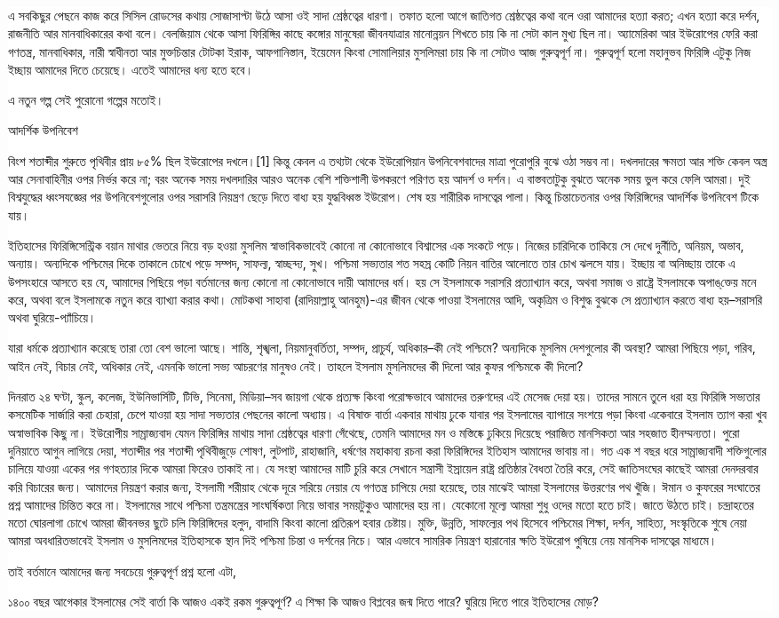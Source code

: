 এ সবকিছুর পেছনে কাজ করে সিসিল রোডসের কথায় সোজাসাপ্টা উঠে আসা ওই সাদা শ্রেষ্ঠত্বের ধারণা। তফাত হলো আগে জাতিগত শ্রেষ্ঠত্বের কথা বলে ওরা আমাদের হত্যা করত; এখন হত্যা করে দর্শন, রাজনীতি আর মানবাধিকারের কথা বলে। বেলজিয়াম থেকে আসা ফিরিঙ্গির কাছে কঙ্গোর মানুষেরা জীবনযাত্রার মানোন্নয়ন শিখতে চায় কি না সেটা কাল মুখ্য ছিল না। অ্যামেরিকা আর ইউরোপের ফেরি করা গণতন্ত্র, মানবাধিকার, নারী স্বাধীনতা আর মুক্তচিন্তার টোটকা ইরাক, আফগানিস্তান, ইয়েমেন কিংবা সোমালিয়ার মুসলিমরা চায় কি না সেটাও আজ গুরুত্বপূর্ণ না। গুরুত্বপূর্ণ হলো মহানুভব ফিরিঙ্গি এটুকু নিজ ইচ্ছায় আমাদের দিতে চেয়েছে। এতেই আমাদের ধন্য হতে হবে।

এ নতুন গল্প সেই পুরোনো গল্পের মতোই।

আদর্শিক উপনিবেশ

বিংশ শতাব্দীর শুরুতে পৃথিবীর প্রায় ৮৫% ছিল ইউরোপের দখলে।[1] কিন্তু কেবল এ তথ্যটা থেকে ইউরোপিয়ান উপনিবেশবাদের মাত্রা পুরোপুরি বুঝে ওঠা সম্ভব না। দখলদারের ক্ষমতা আর শক্তি কেবল অস্ত্র আর সেনাবাহিনীর ওপর নির্ভর করে না; বরং অনেক সময় দখলদারির আরও অনেক বেশি শক্তিশালী উপকরণে পরিণত হয় আদর্শ ও দর্শন। এ বাস্তবতাটুকু বুঝতে অনেক সময় ভুল করে ফেলি আমরা। দুই বিশ্বযুদ্ধের ধ্বংসযজ্ঞের পর উপনিবেশগুলোর ওপর সরাসরি নিয়ন্ত্রণ ছেড়ে দিতে বাধ্য হয় যুদ্ধবিধ্বস্ত ইউরোপ। শেষ হয় শারীরিক দাসত্বের পালা। কিন্তু চিন্তাচেতনার ওপর ফিরিঙ্গিদের আদর্শিক উপনিবেশ টিকে যায়।

ইতিহাসের ফিরিঙ্গিসেন্ট্রিক বয়ান মাথার ভেতরে নিয়ে বড় হওয়া মুসলিম স্বাভাবিকভাবেই কোনো না কোনোভাবে বিশ্বাসের এক সংকটে পড়ে। নিজের চারিদিকে তাকিয়ে সে দেখে দুর্নীতি, অনিয়ম, অভাব, অন্যায়। অন্যদিকে পশ্চিমের দিকে তাকালে চোখে পড়ে সম্পদ, সাফল্য, স্বাচ্ছন্দ্য, সুখ। পশ্চিমা সভ্যতার শত সহস্র কোটি নিয়ন বাতির আলোতে তার চোখ ঝলসে যায়। ইচ্ছায় বা অনিচ্ছায় তাকে এ উপসংহারে আসতে হয় যে, আমাদের পিছিয়ে পড়া বর্তমানের জন্য কোনো না কোনোভাবে দায়ী আমাদের ধর্ম। হয় সে ইসলামকে সরাসরি প্রত্যাখ্যান করে, অথবা সমাজ ও রাষ্ট্রে ইসলামকে অপাঙ্‌ক্তেয় মনে করে, অথবা বলে ইসলামকে নতুন করে ব্যাখ্যা করার কথা। মোটকথা সাহাবা (রাদিয়াল্লাহু আনহুম)-এর জীবন থেকে পাওয়া ইসলামের আদি, অকৃত্রিম ও বিশুদ্ধ বুঝকে সে প্রত্যাখ্যান করতে বাধ্য হয়–সরাসরি অথবা ঘুরিয়ে-প্যাঁচিয়ে।

যারা ধর্মকে প্রত্যাখ্যান করেছে তারা তো বেশ ভালো আছে। শান্তি, শৃঙ্খলা, নিয়মানুবর্তিতা, সম্পদ, প্রাচুর্য, অধিকার–কী নেই পশ্চিমে? অন্যদিকে মুসলিম দেশগুলোর কী অবস্থা? আমরা পিছিয়ে পড়া, গরিব, আইন নেই, বিচার নেই, অধিকার নেই, এমনকি ভালো সভ্য আচরণের মানুষও নেই। তাহলে ইসলাম মুসলিমদের কী দিলো আর কুফর পশ্চিমকে কী দিলো?

দিনরাত ২৪ ঘণ্টা, স্কুল, কলেজ, ইউনিভার্সিটি, টিভি, সিনেমা, মিডিয়া–সব জায়গা থেকে প্রত্যক্ষ কিংবা পরোক্ষভাবে আমাদের তরুণদের এই মেসেজ দেয়া হয়। তাদের সামনে তুলে ধরা হয় ফিরিঙ্গি সভ্যতার কসমেটিক সার্জারি করা চেহারা, চেপে যাওয়া হয় সাদা সভ্যতার পেছনের কালো অধ্যায়। এ বিষাক্ত বার্তা একবার মাথায় ঢুকে যাবার পর ইসলামের ব্যাপারে সংশয়ে পড়া কিংবা একেবারে ইসলাম ত্যাগ করা খুব অস্বাভাবিক কিছু না। ইউরোপীয় সাম্রাজ্যবাদ যেমন ফিরিঙ্গির মাথায় সাদা শ্রেষ্ঠত্বের ধারণা গেঁথেছে, তেমনি আমাদের মন ও মস্তিষ্কে ঢুকিয়ে দিয়েছে পরাজিত মানসিকতা আর সহজাত হীনম্মন্যতা। পুরো দুনিয়াতে আগুন লাগিয়ে দেয়া, শতাব্দীর পর শতাব্দী পৃথিবীজুড়ে শোষণ, লুটপাট, রাহাজানি, ধর্ষণের মহাকাব্য রচনা করা ফিরিঙ্গিদের ইতিহাস আমাদের ভাবায় না। গত এক শ বছর ধরে সাম্রাজ্যবাদী শক্তিগুলোর চালিয়ে যাওয়া একের পর গণহত্যার দিকে আমরা ফিরেও তাকাই না। যে সংস্থা আমাদের মাটি চুরি করে সেখানে সন্ত্রাসী ইস্রায়েল রাষ্ট্র প্রতিষ্ঠার বৈধতা তৈরি করে, সেই জাতিসংঘের কাছেই আমরা দেনদরবার করি বিচারের জন্য। আমাদের নিয়ন্ত্রণ করার জন্য, ইসলামী শরীয়াহ থেকে দূরে সরিয়ে নেয়ার যে গণতন্ত্র চাপিয়ে দেয়া হয়েছে, তার মাঝেই আমরা ইসলামের উত্তরণের পথ খুঁজি। ঈমান ও কুফরের সংঘাতের প্রশ্ন আমাদের চিন্তিত করে না। ইসলামের সাথে পশ্চিমা তন্ত্রমন্ত্রের সাংঘর্ষিকতা নিয়ে ভাবার সময়টুকুও আমাদের হয় না। যেকোনো মূল্যে আমরা শুধু ওদের মতো হতে চাই। জাতে উঠতে চাই। চন্দ্রাহতের মতো ঘোরলাগা চোখে আমরা জীবনভর ছুটে চলি ফিরিঙ্গিদের হলুদ, বাদামি কিংবা কালো প্রতিরূপ হবার চেষ্টায়। মুক্তি, উন্নতি, সাফল্যের পথ হিসেবে পশ্চিমের শিক্ষা, দর্শন, সাহিত্য, সংস্কৃতিকে শুষে নেয়া আমরা অবধারিতভাবেই ইসলাম ও মুসলিমদের ইতিহাসকে স্থান দিই পশ্চিমা চিন্তা ও দর্শনের নিচে। আর এভাবে সামরিক নিয়ন্ত্রণ হারানোর ক্ষতি ইউরোপ পুষিয়ে নেয় মানসিক দাসত্বের মাধ্যমে।

তাই বর্তমানে আমাদের জন্য সবচেয়ে গুরুত্বপূর্ণ প্রশ্ন হলো এটা,

১৪০০ বছর আগেকার ইসলামের সেই বার্তা কি আজও একই রকম গুরুত্বপূর্ণ? এ শিক্ষা কি আজও বিপ্লবের জন্ম দিতে পারে? ঘুরিয়ে দিতে পারে ইতিহাসের মোড়?
